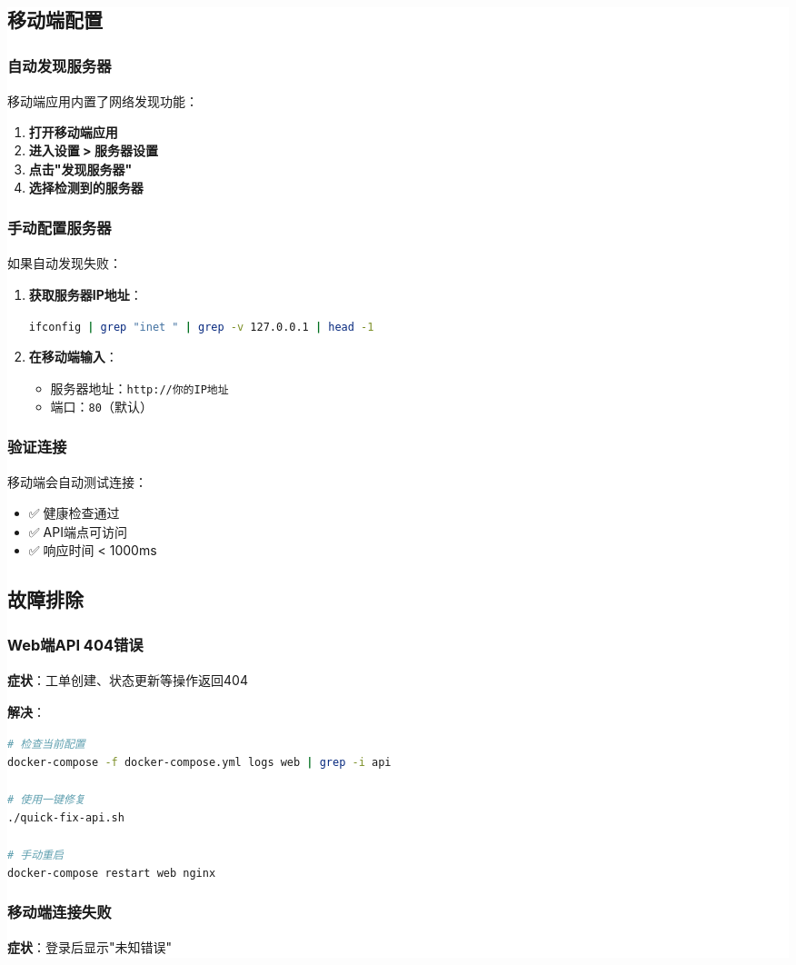 ## 移动端配置

### 自动发现服务器

移动端应用内置了网络发现功能：

1. **打开移动端应用**
2. **进入设置 > 服务器设置**
3. **点击"发现服务器"**
4. **选择检测到的服务器**

### 手动配置服务器

如果自动发现失败：

1. **获取服务器IP地址**：
   ```bash
   ifconfig | grep "inet " | grep -v 127.0.0.1 | head -1
   ```

2. **在移动端输入**：
   - 服务器地址：`http://你的IP地址`
   - 端口：`80`（默认）

### 验证连接

移动端会自动测试连接：
- ✅ 健康检查通过
- ✅ API端点可访问
- ✅ 响应时间 < 1000ms

## 故障排除

### Web端API 404错误

**症状**：工单创建、状态更新等操作返回404

**解决**：
```bash
# 检查当前配置
docker-compose -f docker-compose.yml logs web | grep -i api

# 使用一键修复
./quick-fix-api.sh

# 手动重启
docker-compose restart web nginx
```

### 移动端连接失败

**症状**：登录后显示"未知错误"
